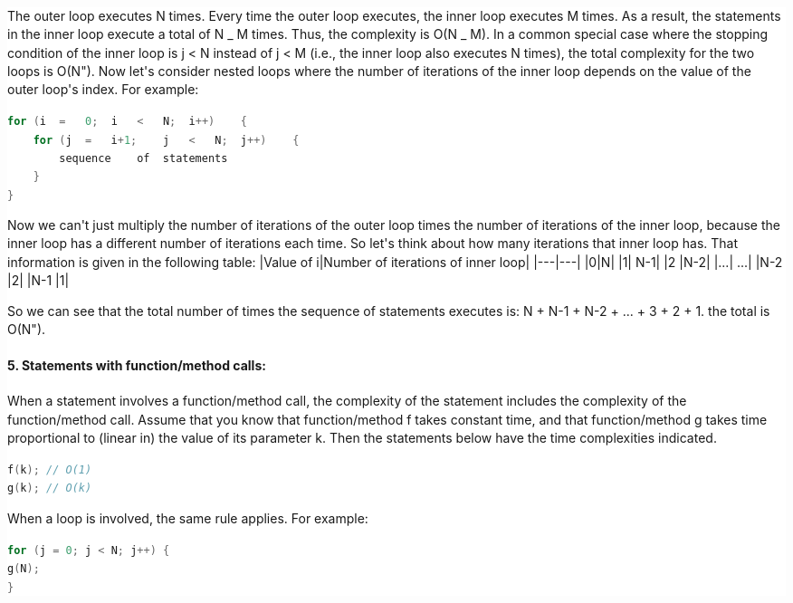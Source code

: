 The outer loop executes N times. Every time the outer loop executes, the inner loop
executes M times. As a result, the statements in the inner loop execute a total of N _ M times. Thus, the complexity is O(N _ M). In a common special case where the
stopping condition of the inner loop is j < N instead of j < M (i.e., the inner loop also
executes N times), the total complexity for the two loops is O(N").
Now let's consider nested loops where the number of iterations of the inner loop
depends on the value of the outer loop's index. For example:

```c
for	(i	=	0;	i	<	N;	i++)	{
	for	(j	=	i+1;	j	<	N;	j++)	{
		sequence	of	statements
	}
}
```

Now we can't just multiply the number of iterations of the outer loop times the
number of iterations of the inner loop, because the inner loop has a different
number of iterations each time. So let's think about how many iterations that inner
loop has. That information is given in the following table:
|Value of i|Number of iterations of inner loop|
|---|---|
|0|N|
|1| N-1|
|2 |N-2|
|...| ...|
|N-2 |2|
|N-1 |1|

So we can see that the total number of times the sequence of statements executes
is: N + N-1 + N-2 + ... + 3 + 2 + 1. the total is O(N").

#### 5. Statements with function/method calls:

When a statement involves a function/method call, the complexity of the
statement includes the complexity of the function/method call. Assume that you
know that function/method f takes constant time, and that function/method g
takes time proportional to (linear in) the value of its parameter k. Then the
statements below have the time complexities indicated.

```c
f(k); // O(1)
g(k); // O(k)
```

When a loop is involved, the same rule applies. For example:

```c
for (j = 0; j < N; j++) {
g(N);
}
```
